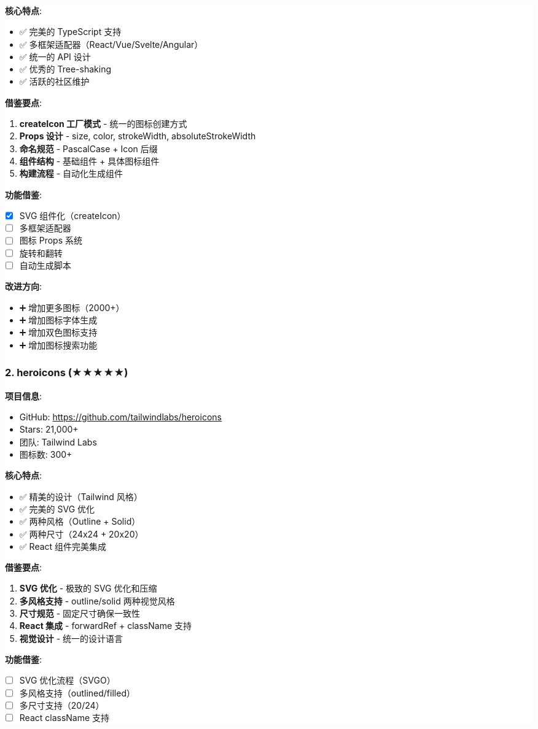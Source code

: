 **核心特点**:
- ✅ 完美的 TypeScript 支持
- ✅ 多框架适配器（React/Vue/Svelte/Angular）
- ✅ 统一的 API 设计
- ✅ 优秀的 Tree-shaking
- ✅ 活跃的社区维护

**借鉴要点**:
1. **createIcon 工厂模式** - 统一的图标创建方式
2. **Props 设计** - size, color, strokeWidth, absoluteStrokeWidth
3. **命名规范** - PascalCase + Icon 后缀
4. **组件结构** - 基础组件 + 具体图标组件
5. **构建流程** - 自动化生成组件

**功能借鉴**:
- [x] SVG 组件化（createIcon）
- [ ] 多框架适配器
- [ ] 图标 Props 系统
- [ ] 旋转和翻转
- [ ] 自动生成脚本

**改进方向**:
- ➕ 增加更多图标（2000+）
- ➕ 增加图标字体生成
- ➕ 增加双色图标支持
- ➕ 增加图标搜索功能

### 2. heroicons (★★★★★)

**项目信息**:
- GitHub: https://github.com/tailwindlabs/heroicons
- Stars: 21,000+
- 团队: Tailwind Labs
- 图标数: 300+

**核心特点**:
- ✅ 精美的设计（Tailwind 风格）
- ✅ 完美的 SVG 优化
- ✅ 两种风格（Outline + Solid）
- ✅ 两种尺寸（24x24 + 20x20）
- ✅ React 组件完美集成

**借鉴要点**:
1. **SVG 优化** - 极致的 SVG 优化和压缩
2. **多风格支持** - outline/solid 两种视觉风格
3. **尺寸规范** - 固定尺寸确保一致性
4. **React 集成** - forwardRef + className 支持
5. **视觉设计** - 统一的设计语言

**功能借鉴**:
- [ ] SVG 优化流程（SVGO）
- [ ] 多风格支持（outlined/filled）
- [ ] 多尺寸支持（20/24）
- [ ] React className 支持
